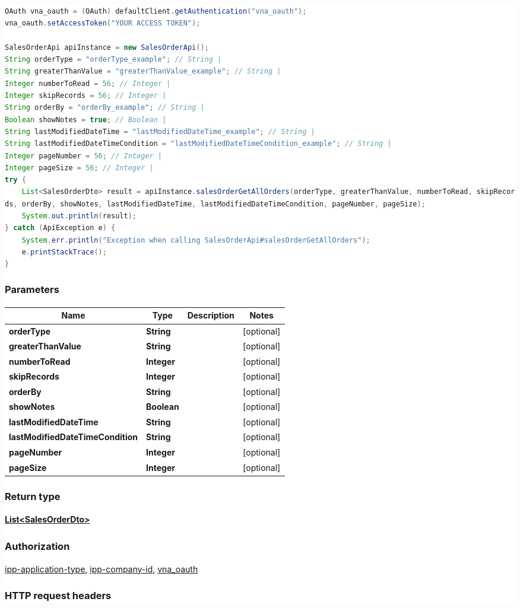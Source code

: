 ```java
OAuth vna_oauth = (OAuth) defaultClient.getAuthentication("vna_oauth");
vna_oauth.setAccessToken("YOUR ACCESS TOKEN");

SalesOrderApi apiInstance = new SalesOrderApi();
String orderType = "orderType_example"; // String | 
String greaterThanValue = "greaterThanValue_example"; // String | 
Integer numberToRead = 56; // Integer | 
Integer skipRecords = 56; // Integer | 
String orderBy = "orderBy_example"; // String | 
Boolean showNotes = true; // Boolean | 
String lastModifiedDateTime = "lastModifiedDateTime_example"; // String | 
String lastModifiedDateTimeCondition = "lastModifiedDateTimeCondition_example"; // String | 
Integer pageNumber = 56; // Integer | 
Integer pageSize = 56; // Integer | 
try {
    List<SalesOrderDto> result = apiInstance.salesOrderGetAllOrders(orderType, greaterThanValue, numberToRead, skipRecords, orderBy, showNotes, lastModifiedDateTime, lastModifiedDateTimeCondition, pageNumber, pageSize);
    System.out.println(result);
} catch (ApiException e) {
    System.err.println("Exception when calling SalesOrderApi#salesOrderGetAllOrders");
    e.printStackTrace();
}
```

### Parameters

Name | Type | Description  | Notes
------------- | ------------- | ------------- | -------------
 **orderType** | **String**|  | [optional]
 **greaterThanValue** | **String**|  | [optional]
 **numberToRead** | **Integer**|  | [optional]
 **skipRecords** | **Integer**|  | [optional]
 **orderBy** | **String**|  | [optional]
 **showNotes** | **Boolean**|  | [optional]
 **lastModifiedDateTime** | **String**|  | [optional]
 **lastModifiedDateTimeCondition** | **String**|  | [optional]
 **pageNumber** | **Integer**|  | [optional]
 **pageSize** | **Integer**|  | [optional]

### Return type

[**List&lt;SalesOrderDto&gt;**](SalesOrderDto.md)

### Authorization

[ipp-application-type](../README.md#ipp-application-type), [ipp-company-id](../README.md#ipp-company-id), [vna_oauth](../README.md#vna_oauth)

### HTTP request headers

